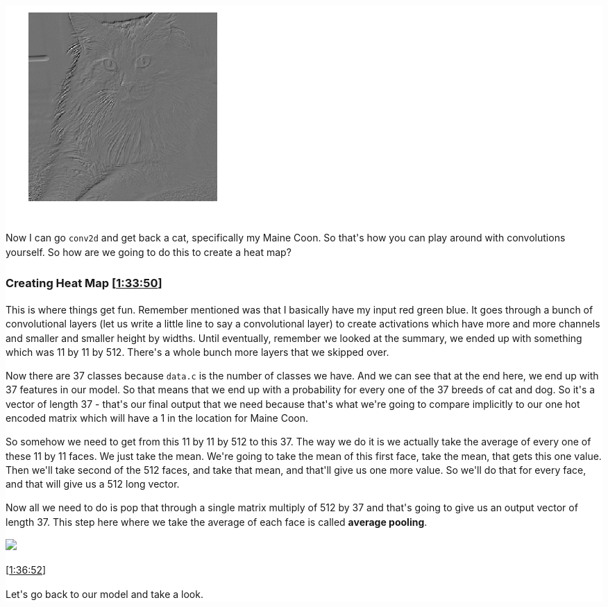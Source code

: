 ![](lesson6/41.png)

Now I can go `conv2d` and get back a cat, specifically my Maine Coon. So that's how you can play around with convolutions yourself. So how are we going to do this to create a heat map?

### Creating Heat Map [[1:33:50](https://youtu.be/U7c-nYXrKD4?t=5630)]

This is where things get fun. Remember mentioned was that I basically have my input red green blue. It goes through a bunch of convolutional layers (let us write a little line to say a convolutional layer) to create activations which have more and more channels and smaller and smaller height by widths. Until eventually, remember we looked at the summary, we ended up with something which was 11 by 11 by 512. There's a whole bunch more layers that we skipped over.

Now there are 37 classes because `data.c` is the number of classes we have. And we can see that at the end here, we end up with 37 features in our model. So that means that we end up with a probability for every one of the 37 breeds of cat and dog. So it's a vector of length 37 - that's our final output that we need because that's what we're going to compare implicitly to our one hot encoded matrix which will have a 1 in the location for Maine Coon.

So somehow we need to get from this 11 by 11 by 512 to this 37. The way we do it is we actually take the average of every one of these 11 by 11 faces. We just take the mean. We're going to take the mean of this first face, take the mean, that gets this one value. Then we'll take second of the 512 faces, and take that mean, and that'll give us one more value. So we'll do that for every face, and that will give us a 512 long vector.

Now all we need to do is pop that through a single matrix multiply of 512 by 37 and that's going to give us an output vector of length 37. This step here where we take the average of each face is called **average pooling**. 

![](lesson6/whiteboard2.gif)

[[1:36:52](https://youtu.be/U7c-nYXrKD4?t=5812)]

Let's go back to our model and take a look. 
